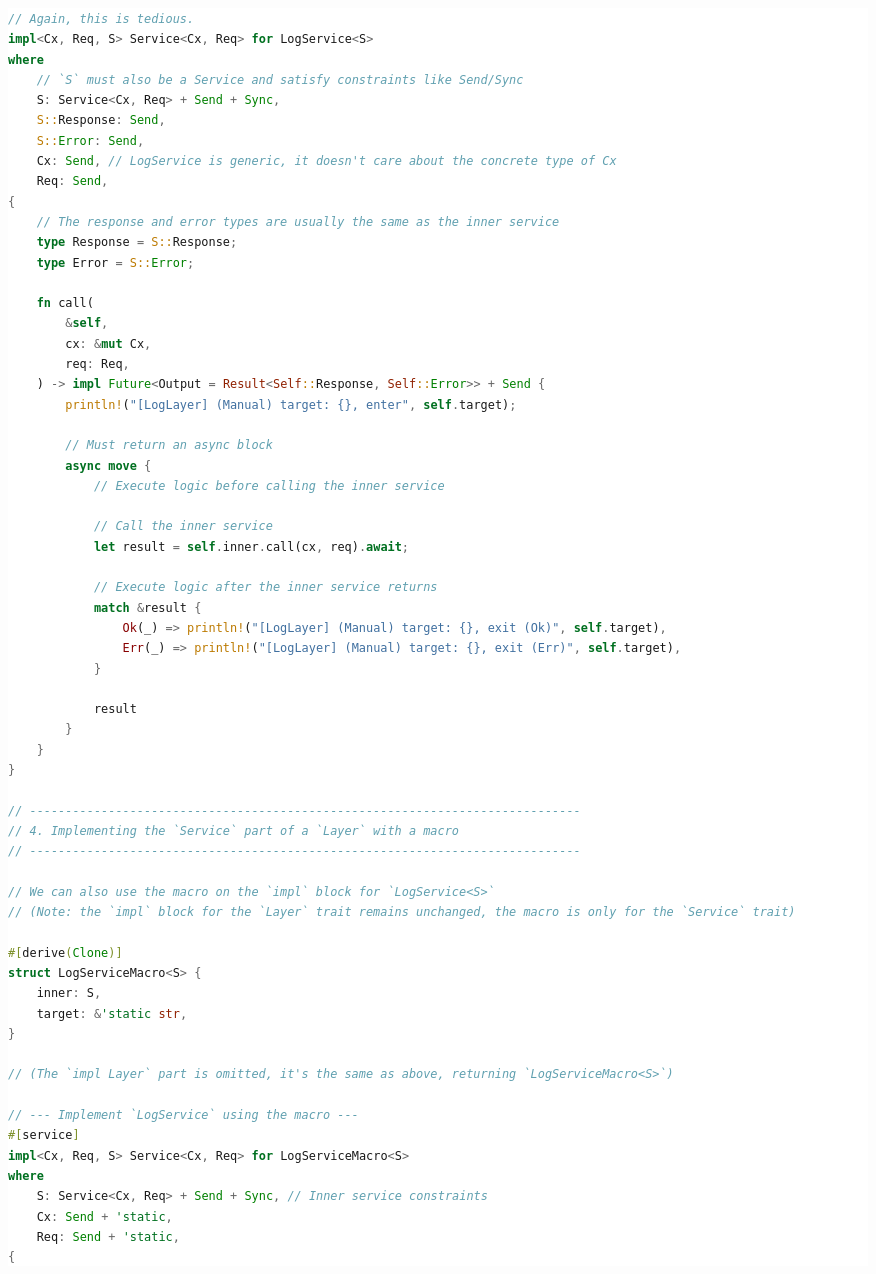 ```rust
// Again, this is tedious.
impl<Cx, Req, S> Service<Cx, Req> for LogService<S>
where
    // `S` must also be a Service and satisfy constraints like Send/Sync
    S: Service<Cx, Req> + Send + Sync,
    S::Response: Send,
    S::Error: Send,
    Cx: Send, // LogService is generic, it doesn't care about the concrete type of Cx
    Req: Send, 
{
    // The response and error types are usually the same as the inner service
    type Response = S::Response;
    type Error = S::Error;

    fn call(
        &self,
        cx: &mut Cx,
        req: Req,
    ) -> impl Future<Output = Result<Self::Response, Self::Error>> + Send {
        println!("[LogLayer] (Manual) target: {}, enter", self.target);
        
        // Must return an async block
        async move {
            // Execute logic before calling the inner service
            
            // Call the inner service
            let result = self.inner.call(cx, req).await;

            // Execute logic after the inner service returns
            match &result {
                Ok(_) => println!("[LogLayer] (Manual) target: {}, exit (Ok)", self.target),
                Err(_) => println!("[LogLayer] (Manual) target: {}, exit (Err)", self.target),
            }
            
            result
        }
    }
}

// -----------------------------------------------------------------------------
// 4. Implementing the `Service` part of a `Layer` with a macro
// -----------------------------------------------------------------------------

// We can also use the macro on the `impl` block for `LogService<S>`
// (Note: the `impl` block for the `Layer` trait remains unchanged, the macro is only for the `Service` trait)

#[derive(Clone)]
struct LogServiceMacro<S> {
    inner: S,
    target: &'static str,
}

// (The `impl Layer` part is omitted, it's the same as above, returning `LogServiceMacro<S>`)

// --- Implement `LogService` using the macro ---
#[service]
impl<Cx, Req, S> Service<Cx, Req> for LogServiceMacro<S>
where
    S: Service<Cx, Req> + Send + Sync, // Inner service constraints
    Cx: Send + 'static,
    Req: Send + 'static,
{
```